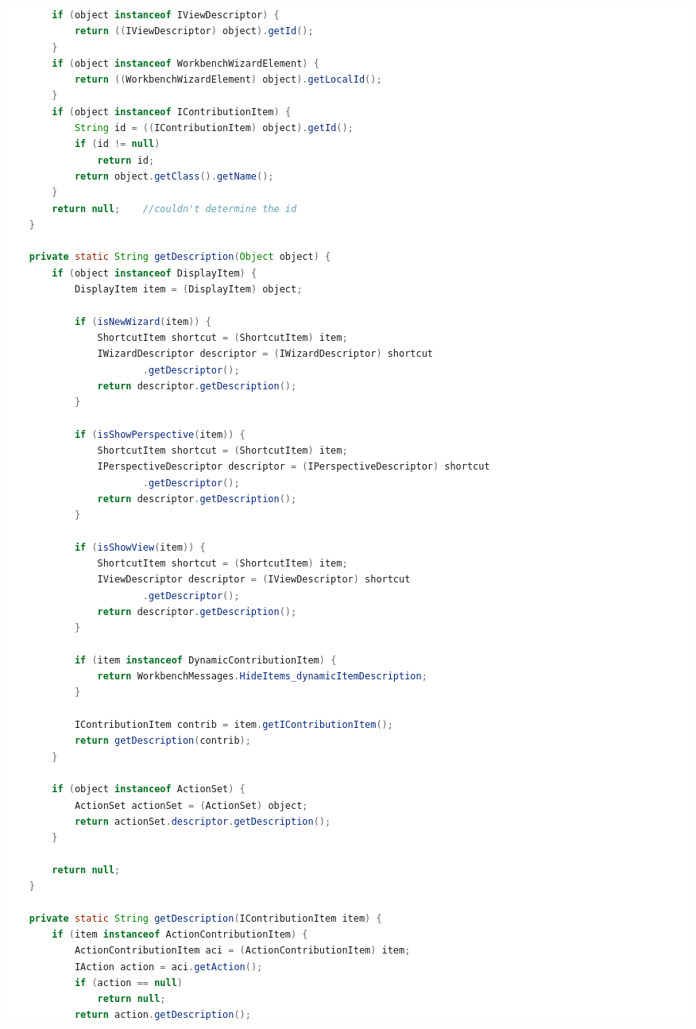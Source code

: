 ```java
		if (object instanceof IViewDescriptor) {
			return ((IViewDescriptor) object).getId();
		}
		if (object instanceof WorkbenchWizardElement) {
			return ((WorkbenchWizardElement) object).getLocalId();
		}
		if (object instanceof IContributionItem) {
			String id = ((IContributionItem) object).getId();
			if (id != null)
				return id;
			return object.getClass().getName();
		}
		return null;	//couldn't determine the id
	}

	private static String getDescription(Object object) {
		if (object instanceof DisplayItem) {
			DisplayItem item = (DisplayItem) object;

			if (isNewWizard(item)) {
				ShortcutItem shortcut = (ShortcutItem) item;
				IWizardDescriptor descriptor = (IWizardDescriptor) shortcut
						.getDescriptor();
				return descriptor.getDescription();
			}

			if (isShowPerspective(item)) {
				ShortcutItem shortcut = (ShortcutItem) item;
				IPerspectiveDescriptor descriptor = (IPerspectiveDescriptor) shortcut
						.getDescriptor();
				return descriptor.getDescription();
			}

			if (isShowView(item)) {
				ShortcutItem shortcut = (ShortcutItem) item;
				IViewDescriptor descriptor = (IViewDescriptor) shortcut
						.getDescriptor();
				return descriptor.getDescription();
			}

			if (item instanceof DynamicContributionItem) {
				return WorkbenchMessages.HideItems_dynamicItemDescription;
			}

			IContributionItem contrib = item.getIContributionItem();
			return getDescription(contrib);
		}

		if (object instanceof ActionSet) {
			ActionSet actionSet = (ActionSet) object;
			return actionSet.descriptor.getDescription();
		}

		return null;
	}

	private static String getDescription(IContributionItem item) {
		if (item instanceof ActionContributionItem) {
			ActionContributionItem aci = (ActionContributionItem) item;
			IAction action = aci.getAction();
			if (action == null)
				return null;
			return action.getDescription();
```